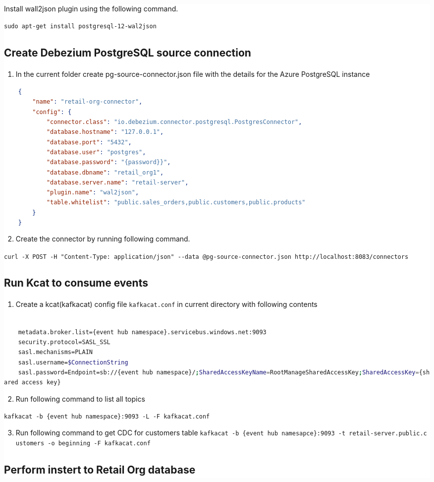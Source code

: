 Install wall2json plugin using the following command. 

`sudo apt-get install postgresql-12-wal2json`

## Create Debezium PostgreSQL source connection

1. In the current folder create pg-source-connector.json file with the details for the Azure PostgreSQL instance

```json
	{
		"name": "retail-org-connector",
		"config": {
			"connector.class": "io.debezium.connector.postgresql.PostgresConnector",
			"database.hostname": "127.0.0.1",
			"database.port": "5432",
			"database.user": "postgres",
			"database.password": "{password}}",
			"database.dbname": "retail_org1",
			"database.server.name": "retail-server",
			"plugin.name": "wal2json",
			"table.whitelist": "public.sales_orders,public.customers,public.products"
		}
	}

```
2. Create the connector by running following command. 

`curl -X POST -H "Content-Type: application/json" --data @pg-source-connector.json http://localhost:8083/connectors`

## Run Kcat to consume events

1. Create a kcat(kafkacat) config file `kafkacat.conf` in current directory with following contents

```sh

	metadata.broker.list={event hub namespace}.servicebus.windows.net:9093
	security.protocol=SASL_SSL
	sasl.mechanisms=PLAIN
	sasl.username=$ConnectionString
	sasl.password=Endpoint=sb://{event hub namespace}/;SharedAccessKeyName=RootManageSharedAccessKey;SharedAccessKey={shared access key}

```
2. Run following command to list all topics

`kafkacat -b {event hub namespace}:9093 -L -F kafkacat.conf`

3. Run following command to get CDC for customers table
`kafkacat -b {event hub namesapce}:9093 -t retail-server.public.customers -o beginning -F kafkacat.conf`

## Perform instert to Retail Org database
